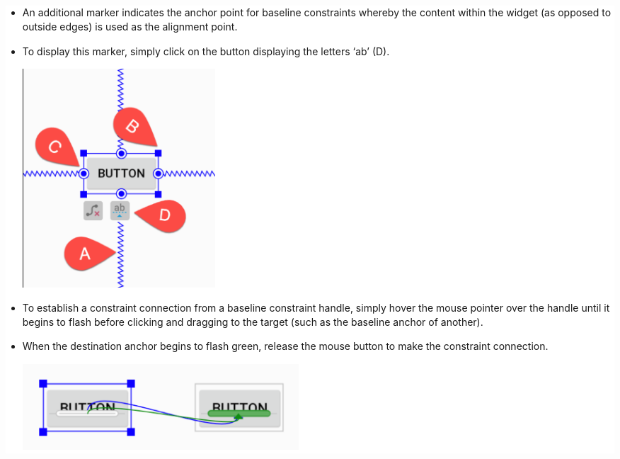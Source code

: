 - An additional marker indicates the anchor point for baseline constraints whereby the content within the widget (as opposed to outside edges) is used as the alignment point.

- To display this marker, simply click on the button displaying the letters ‘ab’ (D).

  <img src="https://raw.githubusercontent.com/fwangyt/Android-App-Dev-1/master/7/images/constraint_layout_1_9.png" alt="constraint_layout_1_9" style="zoom:48%;" />

- To establish a constraint connection from a baseline constraint handle, simply hover the mouse pointer over the handle until it begins to flash before clicking and dragging to the target (such as the baseline anchor of another).

- When the destination anchor begins to flash green, release the mouse button to make the constraint connection.

  <img src="https://raw.githubusercontent.com/fwangyt/Android-App-Dev-1/master/7/images/constraint_layout_1_10.png" alt="constraint_layout_1_10" style="zoom:48%;" />

